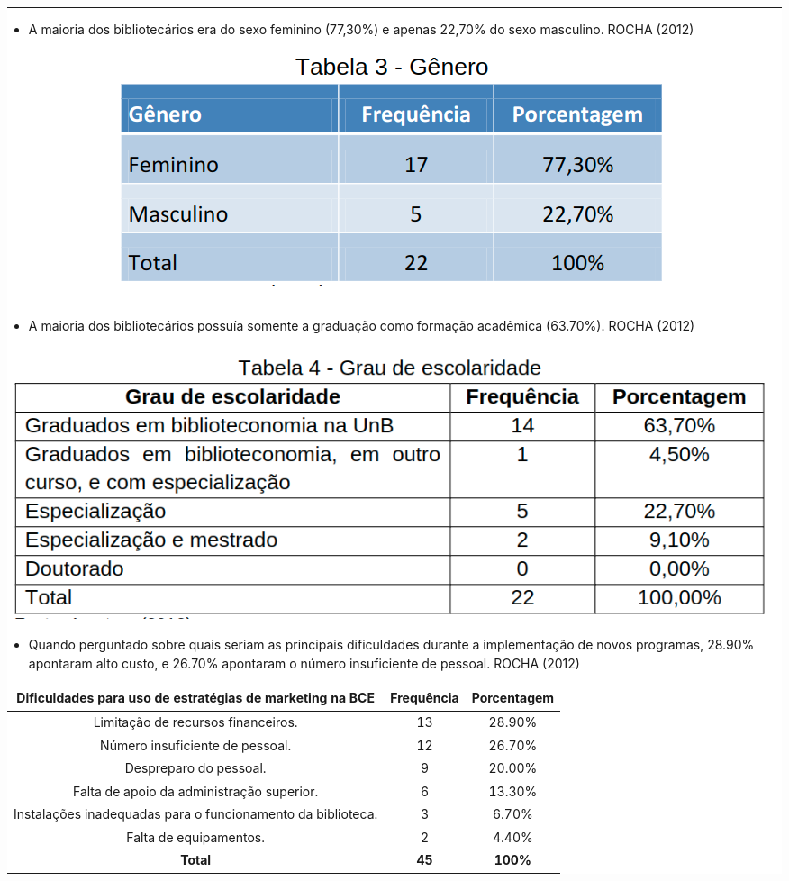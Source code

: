 <hr>

- A maioria dos bibliotecários era do sexo feminino (77,30%) e apenas 22,70% do sexo masculino. ROCHA (2012)

<p align="center">
  <img src="../../_media/assets/images/print_screen/user-profile-reports/user-profile-search-8.3.png">
</p>

<hr>

- A maioria dos bibliotecários possuía somente a graduação como formação acadêmica (63.70%). ROCHA (2012)

<p align="center">
  <img src="../../_media/assets/images/print_screen/user-profile-reports/user-profile-search-8.5.png">
</p>

- Quando perguntado sobre quais seriam as principais dificuldades durante a implementação de novos programas, 28.90% apontaram alto custo, e 26.70% apontaram o número insuficiente de pessoal. ROCHA (2012)

| Dificuldades para uso de estratégias de marketing na BCE | Frequência | Porcentagem |
| :------------------------------------------------------: | :--------: | :---------: |
| Limitação de recursos financeiros. | 13 | 28.90% | 
| Número insuficiente de pessoal.| 12| 26.70% | 
| Despreparo do pessoal. | 9 | 20.00% | 
| Falta de apoio da administração superior. | 6 | 13.30% | 
| Instalações inadequadas para o funcionamento da biblioteca. | 3 | 6.70% |
| Falta de equipamentos. | 2 | 4.40% |
| **Total** | **45** | **100%**  |
